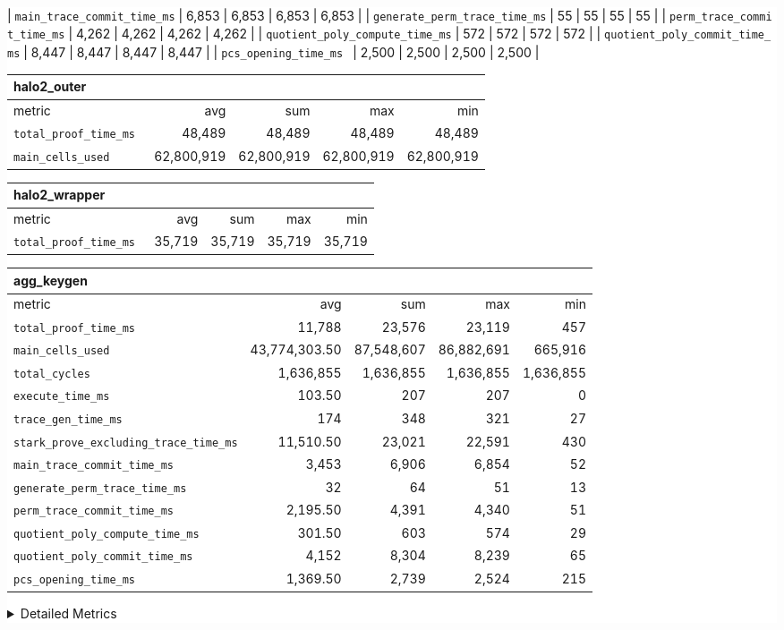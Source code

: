 | `main_trace_commit_time_ms` |  6,853 |  6,853 |  6,853 |  6,853 |
| `generate_perm_trace_time_ms` |  55 |  55 |  55 |  55 |
| `perm_trace_commit_time_ms` |  4,262 |  4,262 |  4,262 |  4,262 |
| `quotient_poly_compute_time_ms` |  572 |  572 |  572 |  572 |
| `quotient_poly_commit_time_ms` |  8,447 |  8,447 |  8,447 |  8,447 |
| `pcs_opening_time_ms ` |  2,500 |  2,500 |  2,500 |  2,500 |

| halo2_outer |||||
|:---|---:|---:|---:|---:|
|metric|avg|sum|max|min|
| `total_proof_time_ms ` |  48,489 |  48,489 |  48,489 |  48,489 |
| `main_cells_used     ` |  62,800,919 |  62,800,919 |  62,800,919 |  62,800,919 |

| halo2_wrapper |||||
|:---|---:|---:|---:|---:|
|metric|avg|sum|max|min|
| `total_proof_time_ms ` |  35,719 |  35,719 |  35,719 |  35,719 |

| agg_keygen |||||
|:---|---:|---:|---:|---:|
|metric|avg|sum|max|min|
| `total_proof_time_ms ` |  11,788 |  23,576 |  23,119 |  457 |
| `main_cells_used     ` |  43,774,303.50 |  87,548,607 |  86,882,691 |  665,916 |
| `total_cycles        ` |  1,636,855 |  1,636,855 |  1,636,855 |  1,636,855 |
| `execute_time_ms     ` |  103.50 |  207 |  207 |  0 |
| `trace_gen_time_ms   ` |  174 |  348 |  321 |  27 |
| `stark_prove_excluding_trace_time_ms` |  11,510.50 |  23,021 |  22,591 |  430 |
| `main_trace_commit_time_ms` |  3,453 |  6,906 |  6,854 |  52 |
| `generate_perm_trace_time_ms` |  32 |  64 |  51 |  13 |
| `perm_trace_commit_time_ms` |  2,195.50 |  4,391 |  4,340 |  51 |
| `quotient_poly_compute_time_ms` |  301.50 |  603 |  574 |  29 |
| `quotient_poly_commit_time_ms` |  4,152 |  8,304 |  8,239 |  65 |
| `pcs_opening_time_ms ` |  1,369.50 |  2,739 |  2,524 |  215 |



<details>
<summary>Detailed Metrics</summary>
